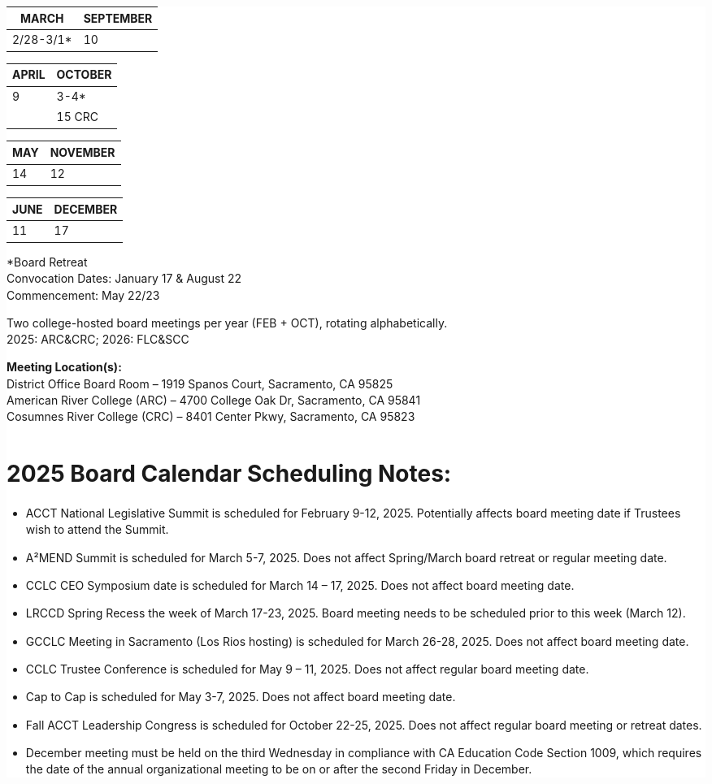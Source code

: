 | MARCH         | SEPTEMBER |
|---------------|-----------|
| 2/28-3/1*    | 10        |

| APRIL | OCTOBER   |
|-------|-----------|
| 9     | 3-4*     |
|       | 15 CRC   |

| MAY | NOVEMBER |
|-----|----------|
| 14  | 12       |

| JUNE | DECEMBER |
|------|----------|
| 11   | 17       |

*Board Retreat  
Convocation Dates: January 17 & August 22  
Commencement: May 22/23  

Two college-hosted board meetings per year (FEB + OCT), rotating alphabetically.  
2025: ARC&CRC; 2026: FLC&SCC  

**Meeting Location(s):**  
District Office Board Room – 1919 Spanos Court, Sacramento, CA 95825  
American River College (ARC) – 4700 College Oak Dr, Sacramento, CA 95841  
Cosumnes River College (CRC) – 8401 Center Pkwy, Sacramento, CA 95823  

# 2025 Board Calendar Scheduling Notes:

- ACCT National Legislative Summit is scheduled for February 9-12, 2025. Potentially affects board meeting date if Trustees wish to attend the Summit.

- A²MEND Summit is scheduled for March 5-7, 2025. Does not affect Spring/March board retreat or regular meeting date.

- CCLC CEO Symposium date is scheduled for March 14 – 17, 2025. Does not affect board meeting date.

- LRCCD Spring Recess the week of March 17-23, 2025. Board meeting needs to be scheduled prior to this week (March 12).

- GCCLC Meeting in Sacramento (Los Rios hosting) is scheduled for March 26-28, 2025. Does not affect board meeting date.

- CCLC Trustee Conference is scheduled for May 9 – 11, 2025. Does not affect regular board meeting date.

- Cap to Cap is scheduled for May 3-7, 2025. Does not affect board meeting date.

- Fall ACCT Leadership Congress is scheduled for October 22-25, 2025. Does not affect regular board meeting or retreat dates.

- December meeting must be held on the third Wednesday in compliance with CA Education Code Section 1009, which requires the date of the annual organizational meeting to be on or after the second Friday in December.
